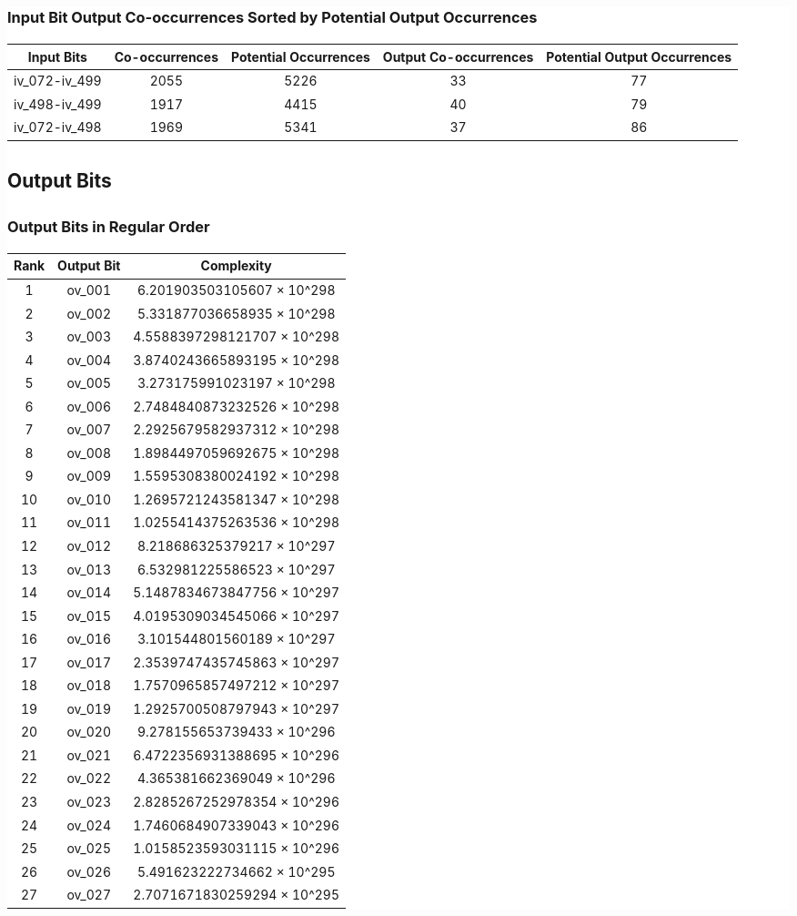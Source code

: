 ### Input Bit Output Co-occurrences Sorted by Potential Output Occurrences

| Input Bits | Co-occurrences | Potential Occurrences | Output Co-occurrences | Potential Output Occurrences |
|:----------:|:--------------:|:---------------------:|:---------------------:|:----------------------------:|
| iv_072-iv_499 | 2055 | 5226 | 33 | 77 |
| iv_498-iv_499 | 1917 | 4415 | 40 | 79 |
| iv_072-iv_498 | 1969 | 5341 | 37 | 86 |

## Output Bits

### Output Bits in Regular Order

| Rank | Output Bit | Complexity |
|:----:|:----------:|:----------:|
| 1 | ov_001 | 6.201903503105607 × 10^298 |
| 2 | ov_002 | 5.331877036658935 × 10^298 |
| 3 | ov_003 | 4.5588397298121707 × 10^298 |
| 4 | ov_004 | 3.8740243665893195 × 10^298 |
| 5 | ov_005 | 3.273175991023197 × 10^298 |
| 6 | ov_006 | 2.7484840873232526 × 10^298 |
| 7 | ov_007 | 2.2925679582937312 × 10^298 |
| 8 | ov_008 | 1.8984497059692675 × 10^298 |
| 9 | ov_009 | 1.5595308380024192 × 10^298 |
| 10 | ov_010 | 1.2695721243581347 × 10^298 |
| 11 | ov_011 | 1.0255414375263536 × 10^298 |
| 12 | ov_012 | 8.218686325379217 × 10^297 |
| 13 | ov_013 | 6.532981225586523 × 10^297 |
| 14 | ov_014 | 5.1487834673847756 × 10^297 |
| 15 | ov_015 | 4.0195309034545066 × 10^297 |
| 16 | ov_016 | 3.101544801560189 × 10^297 |
| 17 | ov_017 | 2.3539747435745863 × 10^297 |
| 18 | ov_018 | 1.7570965857497212 × 10^297 |
| 19 | ov_019 | 1.2925700508797943 × 10^297 |
| 20 | ov_020 | 9.278155653739433 × 10^296 |
| 21 | ov_021 | 6.4722356931388695 × 10^296 |
| 22 | ov_022 | 4.365381662369049 × 10^296 |
| 23 | ov_023 | 2.8285267252978354 × 10^296 |
| 24 | ov_024 | 1.7460684907339043 × 10^296 |
| 25 | ov_025 | 1.0158523593031115 × 10^296 |
| 26 | ov_026 | 5.491623222734662 × 10^295 |
| 27 | ov_027 | 2.7071671830259294 × 10^295 |